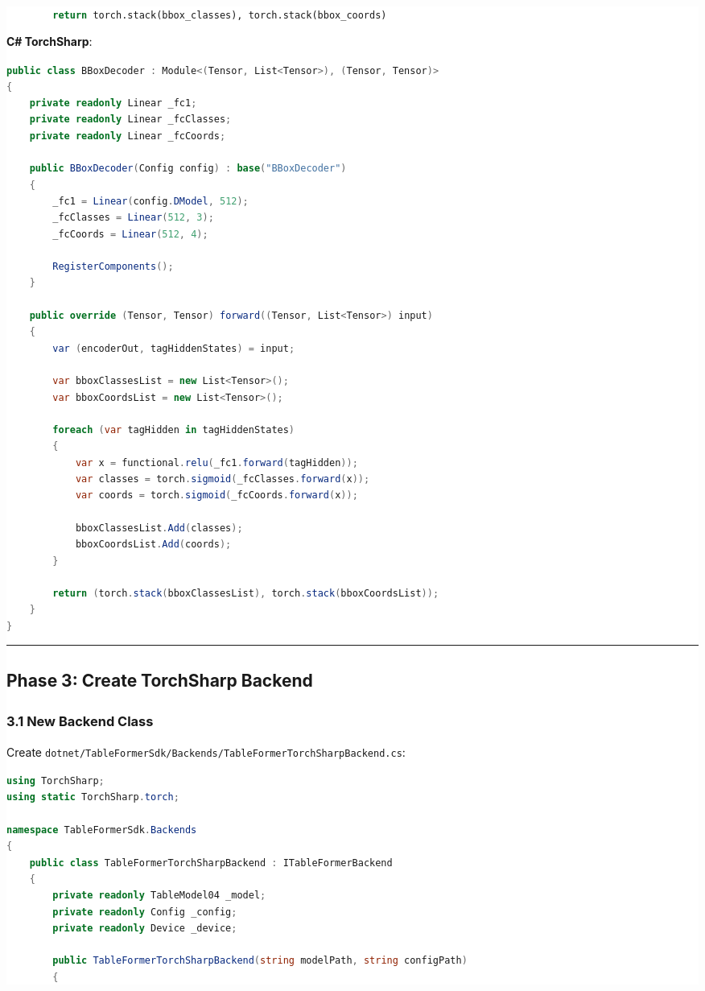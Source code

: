 ```python
        return torch.stack(bbox_classes), torch.stack(bbox_coords)
```

**C# TorchSharp**:
```csharp
public class BBoxDecoder : Module<(Tensor, List<Tensor>), (Tensor, Tensor)>
{
    private readonly Linear _fc1;
    private readonly Linear _fcClasses;
    private readonly Linear _fcCoords;

    public BBoxDecoder(Config config) : base("BBoxDecoder")
    {
        _fc1 = Linear(config.DModel, 512);
        _fcClasses = Linear(512, 3);
        _fcCoords = Linear(512, 4);

        RegisterComponents();
    }

    public override (Tensor, Tensor) forward((Tensor, List<Tensor>) input)
    {
        var (encoderOut, tagHiddenStates) = input;

        var bboxClassesList = new List<Tensor>();
        var bboxCoordsList = new List<Tensor>();

        foreach (var tagHidden in tagHiddenStates)
        {
            var x = functional.relu(_fc1.forward(tagHidden));
            var classes = torch.sigmoid(_fcClasses.forward(x));
            var coords = torch.sigmoid(_fcCoords.forward(x));

            bboxClassesList.Add(classes);
            bboxCoordsList.Add(coords);
        }

        return (torch.stack(bboxClassesList), torch.stack(bboxCoordsList));
    }
}
```

---

## Phase 3: Create TorchSharp Backend

### 3.1 New Backend Class

Create `dotnet/TableFormerSdk/Backends/TableFormerTorchSharpBackend.cs`:

```csharp
using TorchSharp;
using static TorchSharp.torch;

namespace TableFormerSdk.Backends
{
    public class TableFormerTorchSharpBackend : ITableFormerBackend
    {
        private readonly TableModel04 _model;
        private readonly Config _config;
        private readonly Device _device;

        public TableFormerTorchSharpBackend(string modelPath, string configPath)
        {
```